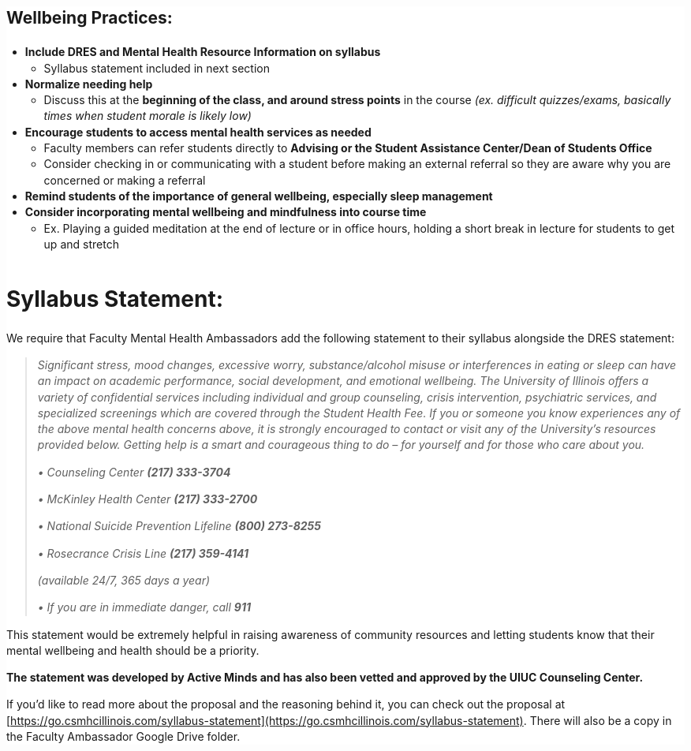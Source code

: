 ## Wellbeing Practices:

* **Include DRES and Mental Health Resource Information on syllabus**
  * Syllabus statement included in next section
* **Normalize needing help**
  * Discuss this at the **beginning of the class, and around stress points** in the course *(ex. difficult quizzes/exams, basically times when student morale is likely low)*
* **Encourage students to access mental health services as needed**
  * Faculty members can refer students directly to **Advising or the Student Assistance Center/Dean of Students Office**
  * Consider checking in or communicating with a student before making an external referral so they are aware why you are concerned or making a referral
* **Remind students of the importance of general wellbeing, especially sleep management**
* **Consider incorporating mental wellbeing and mindfulness into course time**
  * Ex. Playing a guided meditation at the end of lecture or in office hours, holding a short break in lecture for students to get up and stretch

# Syllabus Statement:

We require that Faculty Mental Health Ambassadors add the following statement to their syllabus alongside the DRES statement:

> *Significant stress, mood changes, excessive worry, substance/alcohol misuse or interferences in eating or sleep can have an impact on academic performance, social development, and emotional wellbeing. The University of Illinois offers a variety of confidential services including individual and group counseling, crisis intervention, psychiatric services, and specialized screenings which are covered through the Student Health Fee. If you or someone you know experiences any of the above mental health concerns above, it is strongly encouraged to contact or visit any of the University’s resources provided below. Getting help is a smart and courageous thing to do – for yourself and for those who care about you.*
> 
> *• Counseling Center **(217) 333-3704***
> 
> *• McKinley Health Center **(217) 333-2700***
> 
> *• National Suicide Prevention Lifeline **(800) 273-8255***
> 
> *• Rosecrance Crisis Line **(217) 359-4141***
> 
> *(available 24/7, 365 days a year)*
> 
> *• If you are in immediate danger, call **911***

This statement would be extremely helpful in raising awareness of community resources and letting students know that their mental wellbeing and health should be a priority.

**The statement was developed by Active Minds and has also been vetted and approved by the UIUC Counseling Center.**

If you’d like to read more about the proposal and the reasoning behind it, you can check out the proposal at [https://go.csmhcillinois.com/syllabus-statement](https://go.csmhcillinois.com/syllabus-statement). There will also be a copy in the Faculty Ambassador Google Drive folder.
